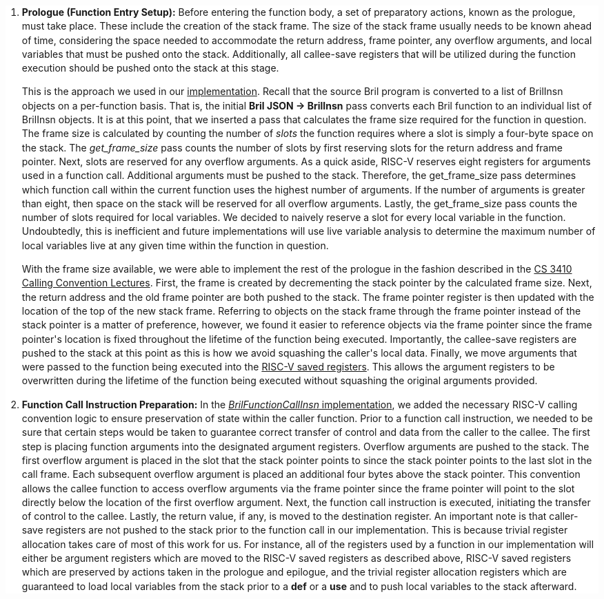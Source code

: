1. **Prologue (Function Entry Setup):** Before entering the function body, a set of preparatory actions, known as the prologue, must take place. These include the creation of the stack frame. The size of the stack frame usually needs to be known ahead of time, considering the space needed to accommodate the return address, frame pointer, any overflow arguments, and local variables that must be pushed onto the stack. Additionally, all callee-save registers that will be utilized during the function execution should be pushed onto the stack at this stage.

   This is the approach we used in our [implementation](https://github.com/JohnDRubio/CS_6120_Advanced_Compilers/tree/main/rv32_backend/util/prologue.py). Recall that the source Bril program is converted to a list of BrilInsn objects on a per-function basis. That is, the initial __Bril JSON -> BrilInsn__ pass converts each Bril function to an individual list of BrilInsn objects. It is at this point, that we inserted a pass that calculates the frame size required for the function in question. The frame size is calculated by 
   counting the number of _slots_ the function requires where a slot is simply a four-byte space on the stack. The _get_frame_size_ pass counts the number of slots by first reserving slots for the return address and frame pointer. Next, slots are reserved for any 
   overflow arguments. As a quick aside, RISC-V reserves eight registers for arguments used in a function call. Additional arguments must be pushed to the stack. Therefore, the get_frame_size pass determines which function call within the current function uses the 
   highest number of arguments. If the number of arguments is greater than eight, then space on the stack will be reserved for all overflow arguments. Lastly, the get_frame_size pass counts the number of slots required for local variables. We decided to naively reserve 
   a slot for every local variable in the function. Undoubtedly, this is inefficient and future implementations will use live variable analysis to determine the maximum number of local variables live at any given time within the function in question.

   With the frame size available, we were able to implement the rest of the prologue in the fashion described in the [CS 3410 Calling Convention Lectures](https://www.cs.cornell.edu/courses/cs3410/2019sp/schedule/). First, the frame is created by decrementing the stack pointer by the calculated frame size. Next, the return address and the old frame pointer are both pushed to the stack. The frame pointer register is then updated with the location of the top of the new stack frame. Referring to objects on the stack frame through the frame pointer instead of the stack pointer is a matter of preference, however, we found it easier to reference objects via the frame pointer since the frame pointer's location is fixed throughout the lifetime of the function being executed. Importantly, the callee-save registers are pushed to the stack at this point as this is how we avoid squashing the caller's local data. Finally, we move arguments that were passed to the function being executed into the [RISC-V saved registers](https://en.wikichip.org/wiki/risc-v/registers). This allows the argument registers to be overwritten during the lifetime of the function being executed without squashing the original arguments provided. 

2. **Function Call Instruction Preparation:** In the [_BrilFunctionCallInsn_ implementation](https://github.com/JohnDRubio/CS_6120_Advanced_Compilers/tree/main/rv32_backend/BrilInsns/BrilFunctionCallInsn.py), we added the necessary RISC-V calling convention logic to ensure preservation of state within the caller function. Prior to a function call instruction, we needed to be sure that certain steps would be taken to guarantee correct transfer of control and data from the caller to the callee. The first step is placing function arguments into the designated argument registers. Overflow arguments are pushed to the stack. The first overflow argument is placed in the slot that the stack pointer points to since the stack pointer points to the last slot in the call frame. Each subsequent overflow argument is placed an additional four bytes above the stack pointer. This convention allows the callee function to access overflow arguments via the frame pointer since the frame pointer will point to the slot directly below the location of the first overflow argument. Next, the function call instruction is executed, initiating the transfer of control to the callee. Lastly, the return value, if any, is moved to the destination register. An important note is that caller-save registers are not pushed to the stack prior to the function call in our implementation. This is because trivial register allocation takes care of most of this work for us. For instance, all of the registers used by a function in our implementation will either be argument registers which are moved to the RISC-V saved registers as described above, RISC-V saved registers which are preserved by actions taken in the prologue and epilogue, and the trivial register allocation registers which are guaranteed to load local variables from the stack prior to a __def__ or a __use__ and to push local variables to the stack afterward.
